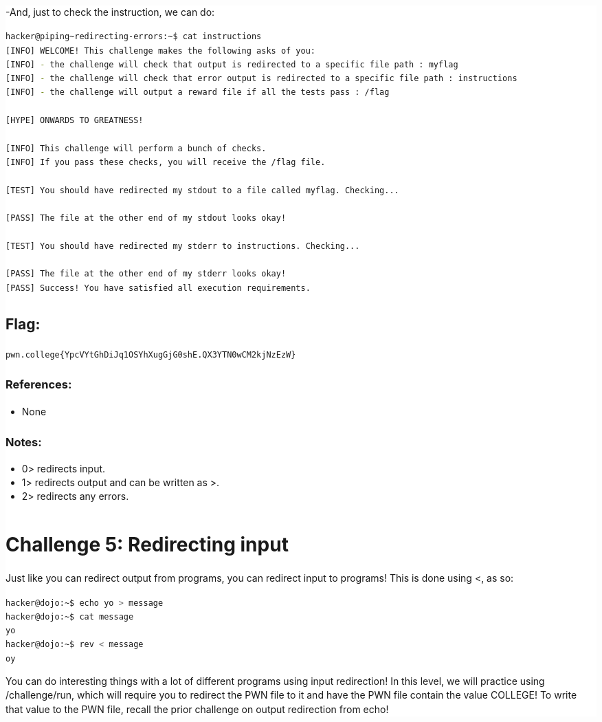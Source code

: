 -And, just to check the instruction, we can do:

```sh
hacker@piping~redirecting-errors:~$ cat instructions
[INFO] WELCOME! This challenge makes the following asks of you:
[INFO] - the challenge will check that output is redirected to a specific file path : myflag
[INFO] - the challenge will check that error output is redirected to a specific file path : instructions
[INFO] - the challenge will output a reward file if all the tests pass : /flag

[HYPE] ONWARDS TO GREATNESS!

[INFO] This challenge will perform a bunch of checks.
[INFO] If you pass these checks, you will receive the /flag file.

[TEST] You should have redirected my stdout to a file called myflag. Checking...

[PASS] The file at the other end of my stdout looks okay!

[TEST] You should have redirected my stderr to instructions. Checking...

[PASS] The file at the other end of my stderr looks okay!
[PASS] Success! You have satisfied all execution requirements.
```

## Flag:
```
pwn.college{YpcVYtGhDiJq1OSYhXugGjG0shE.QX3YTN0wCM2kjNzEzW}
```

### References:
- None

### Notes:
- 0> redirects input.
- 1> redirects output and can be written as >.
- 2> redirects any errors.

# Challenge 5: Redirecting input
Just like you can redirect output from programs, you can redirect input to programs! This is done using <, as so:

```sh
hacker@dojo:~$ echo yo > message
hacker@dojo:~$ cat message
yo
hacker@dojo:~$ rev < message
oy
```

You can do interesting things with a lot of different programs using input redirection! In this level, we will practice using /challenge/run, which will require you to redirect the PWN file to it and have the PWN file contain the value COLLEGE! To write that value to the PWN file, recall the prior challenge on output redirection from echo!
